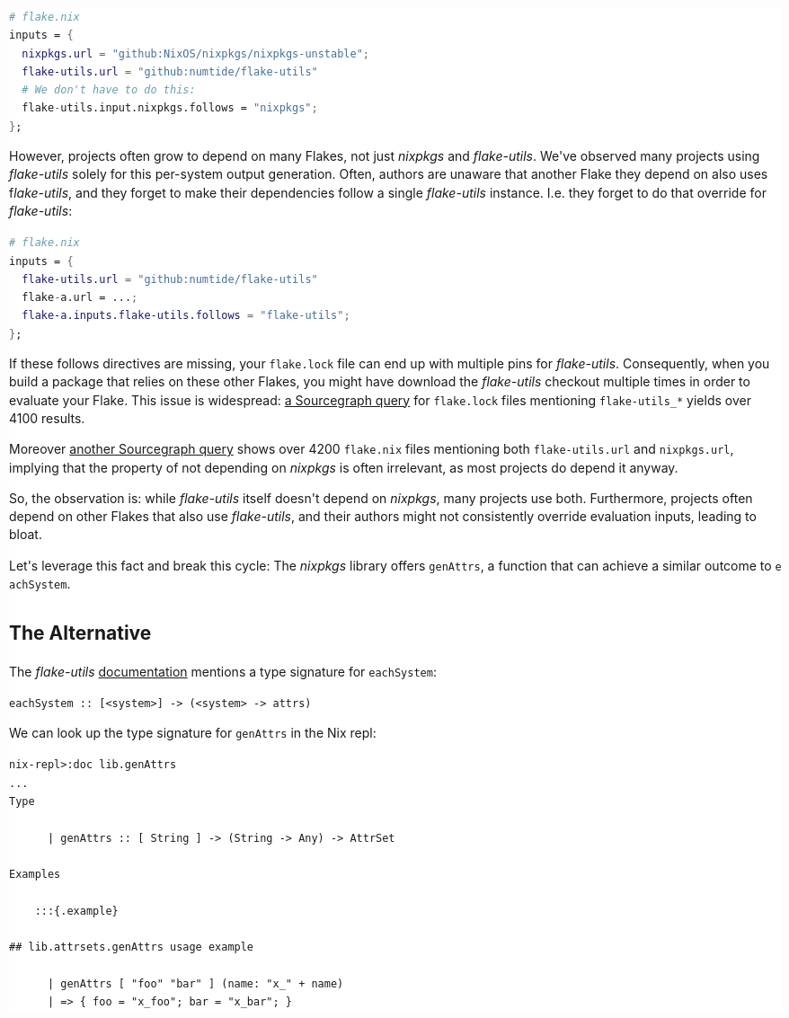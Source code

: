 ```nix
# flake.nix
inputs = {
  nixpkgs.url = "github:NixOS/nixpkgs/nixpkgs-unstable";
  flake-utils.url = "github:numtide/flake-utils"
  # We don't have to do this:
  flake-utils.input.nixpkgs.follows = "nixpkgs";
};
```

However, projects often grow to depend on many Flakes, not just *nixpkgs* and *flake-utils*. We've observed many projects using *flake-utils* solely for this per-system output generation. Often, authors are unaware that another Flake they depend on also uses f*lake-utils*, and they forget to make their dependencies follow a single *flake-utils* instance. I.e. they forget to do that override for *flake-utils*:

```nix
# flake.nix
inputs = {
  flake-utils.url = "github:numtide/flake-utils"
  flake-a.url = ...;
  flake-a.inputs.flake-utils.follows = "flake-utils";
};
```

If these follows directives are missing, your `flake.lock` file can end up with multiple pins for *flake-utils*. Consequently, when you build a package that relies on these other Flakes, you might have download the *flake-utils* checkout multiple times in order to evaluate your Flake. This issue is widespread: [a Sourcegraph query](https://sourcegraph.com/search?q=context:global+flake-utils_+file:flake.lock&patternType=keyword&sm=0) for `flake.lock` files mentioning `flake-utils_*` yields over 4100 results.

Moreover [another Sourcegraph query](https://sourcegraph.com/search?q=context:global+flake-utils.url+and+nixpkgs.url+file:flake.nix&patternType=keyword&sm=0) shows over 4200 `flake.nix` files mentioning both `flake-utils.url` and `nixpkgs.url`, implying that the property of not depending on *nixpkgs* is often irrelevant, as most projects do depend it anyway.

So, the observation is: while *flake-utils* itself doesn't depend on *nixpkgs*, many projects use both. Furthermore, projects often depend on other Flakes that also use *flake-utils*, and their authors might not consistently override evaluation inputs, leading to bloat.

Let's leverage this fact and break this cycle: The *nixpkgs* library offers `genAttrs`, a function that can achieve a similar outcome to `eachSystem`.

## The Alternative

The *flake-utils* [documentation](https://github.com/numtide/flake-utils?tab=readme-ov-file#eachsystem--system---system---attrs) mentions a type signature for `eachSystem`:

```text
eachSystem :: [<system>] -> (<system> -> attrs)
```
We can look up the type signature for `genAttrs` in the Nix repl:
```console
nix-repl>:doc lib.genAttrs
...
Type

      | genAttrs :: [ String ] -> (String -> Any) -> AttrSet

Examples

    :::{.example}

## lib.attrsets.genAttrs usage example

      | genAttrs [ "foo" "bar" ] (name: "x_" + name)
      | => { foo = "x_foo"; bar = "x_bar"; }
```